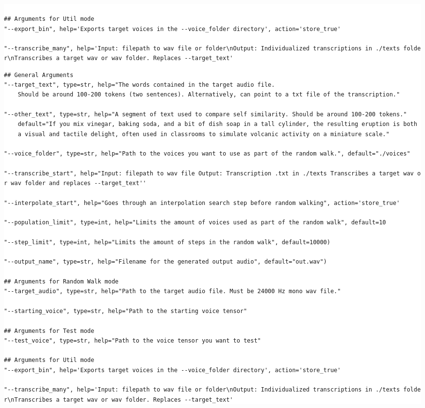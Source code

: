 ```

## Arguments for Util mode
"--export_bin", help='Exports target voices in the --voice_folder directory', action='store_true'

"--transcribe_many", help='Input: filepath to wav file or folder\nOutput: Individualized transcriptions in ./texts folder\nTranscribes a target wav or wav folder. Replaces --target_text'
```

```
## General Arguments
"--target_text", type=str, help="The words contained in the target audio file.
    Should be around 100-200 tokens (two sentences). Alternatively, can point to a txt file of the transcription."

"--other_text", type=str, help="A segment of text used to compare self similarity. Should be around 100-200 tokens."
    default="If you mix vinegar, baking soda, and a bit of dish soap in a tall cylinder, the resulting eruption is both
    a visual and tactile delight, often used in classrooms to simulate volcanic activity on a miniature scale."

"--voice_folder", type=str, help="Path to the voices you want to use as part of the random walk.", default="./voices"

"--transcribe_start", help="Input: filepath to wav file Output: Transcription .txt in ./texts Transcribes a target wav or wav folder and replaces --target_text''

"--interpolate_start", help="Goes through an interpolation search step before random walking", action='store_true'

"--population_limit", type=int, help="Limits the amount of voices used as part of the random walk", default=10

"--step_limit", type=int, help="Limits the amount of steps in the random walk", default=10000)

"--output_name", type=str, help="Filename for the generated output audio", default="out.wav")

## Arguments for Random Walk mode
"--target_audio", type=str, help="Path to the target audio file. Must be 24000 Hz mono wav file."

"--starting_voice", type=str, help="Path to the starting voice tensor"

## Arguments for Test mode
"--test_voice", type=str, help="Path to the voice tensor you want to test"

## Arguments for Util mode
"--export_bin", help='Exports target voices in the --voice_folder directory', action='store_true'

"--transcribe_many", help='Input: filepath to wav file or folder\nOutput: Individualized transcriptions in ./texts folder\nTranscribes a target wav or wav folder. Replaces --target_text'
```
